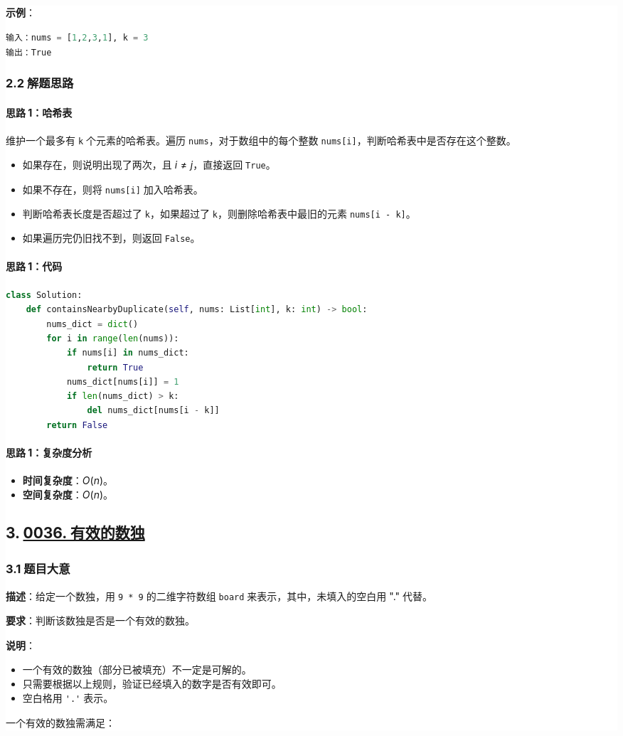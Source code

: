 **示例**：

```Python
输入：nums = [1,2,3,1], k = 3
输出：True
```

### 2.2 解题思路

#### 思路 1：哈希表

维护一个最多有 `k` 个元素的哈希表。遍历 `nums`，对于数组中的每个整数 `nums[i]`，判断哈希表中是否存在这个整数。

- 如果存在，则说明出现了两次，且 $i \ne j$，直接返回 `True`。

- 如果不存在，则将 `nums[i]` 加入哈希表。
- 判断哈希表长度是否超过了 `k`，如果超过了 `k`，则删除哈希表中最旧的元素 `nums[i - k]`。
- 如果遍历完仍旧找不到，则返回 `False`。

#### 思路 1：代码

```Python
class Solution:
    def containsNearbyDuplicate(self, nums: List[int], k: int) -> bool:
        nums_dict = dict()
        for i in range(len(nums)):
            if nums[i] in nums_dict:
                return True
            nums_dict[nums[i]] = 1
            if len(nums_dict) > k:
                del nums_dict[nums[i - k]]
        return False
```

#### 思路 1：复杂度分析

- **时间复杂度**：$O(n)$。
- **空间复杂度**：$O(n)$。

## 3. [0036. 有效的数独](https://leetcode.cn/problems/valid-sudoku/)

### 3.1 题目大意

**描述**：给定一个数独，用 `9 * 9` 的二维字符数组 `board` 来表示，其中，未填入的空白用 "." 代替。

**要求**：判断该数独是否是一个有效的数独。

**说明**：

- 一个有效的数独（部分已被填充）不一定是可解的。
- 只需要根据以上规则，验证已经填入的数字是否有效即可。
- 空白格用 `'.'` 表示。

一个有效的数独需满足：
